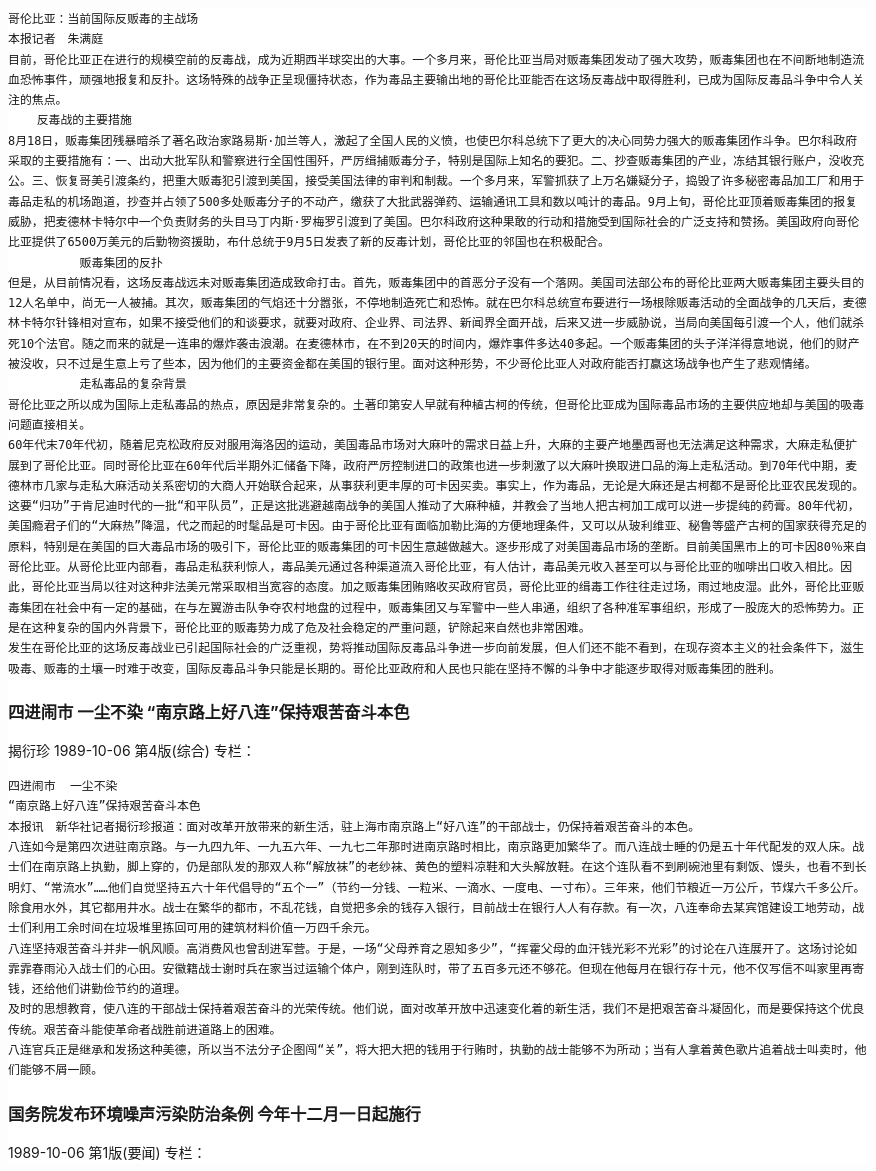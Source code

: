     哥伦比亚：当前国际反贩毒的主战场
    本报记者　朱满庭
    目前，哥伦比亚正在进行的规模空前的反毒战，成为近期西半球突出的大事。一个多月来，哥伦比亚当局对贩毒集团发动了强大攻势，贩毒集团也在不间断地制造流血恐怖事件，顽强地报复和反扑。这场特殊的战争正呈现僵持状态，作为毒品主要输出地的哥伦比亚能否在这场反毒战中取得胜利，已成为国际反毒品斗争中令人关注的焦点。
        反毒战的主要措施
    8月18日，贩毒集团残暴暗杀了著名政治家路易斯·加兰等人，激起了全国人民的义愤，也使巴尔科总统下了更大的决心同势力强大的贩毒集团作斗争。巴尔科政府采取的主要措施有：一、出动大批军队和警察进行全国性围歼，严厉缉捕贩毒分子，特别是国际上知名的要犯。二、抄查贩毒集团的产业，冻结其银行账户，没收充公。三、恢复哥美引渡条约，把重大贩毒犯引渡到美国，接受美国法律的审判和制裁。一个多月来，军警抓获了上万名嫌疑分子，捣毁了许多秘密毒品加工厂和用于毒品走私的机场跑道，抄查并占领了500多处贩毒分子的不动产，缴获了大批武器弹药、运输通讯工具和数以吨计的毒品。9月上旬，哥伦比亚顶着贩毒集团的报复威胁，把麦德林卡特尔中一个负责财务的头目马丁内斯·罗梅罗引渡到了美国。巴尔科政府这种果敢的行动和措施受到国际社会的广泛支持和赞扬。美国政府向哥伦比亚提供了6500万美元的后勤物资援助，布什总统于9月5日发表了新的反毒计划，哥伦比亚的邻国也在积极配合。
              贩毒集团的反扑
    但是，从目前情况看，这场反毒战远未对贩毒集团造成致命打击。首先，贩毒集团中的首恶分子没有一个落网。美国司法部公布的哥伦比亚两大贩毒集团主要头目的12人名单中，尚无一人被捕。其次，贩毒集团的气焰还十分嚣张，不停地制造死亡和恐怖。就在巴尔科总统宣布要进行一场根除贩毒活动的全面战争的几天后，麦德林卡特尔针锋相对宣布，如果不接受他们的和谈要求，就要对政府、企业界、司法界、新闻界全面开战，后来又进一步威胁说，当局向美国每引渡一个人，他们就杀死10个法官。随之而来的就是一连串的爆炸袭击浪潮。在麦德林市，在不到20天的时间内，爆炸事件多达40多起。一个贩毒集团的头子洋洋得意地说，他们的财产被没收，只不过是生意上亏了些本，因为他们的主要资金都在美国的银行里。面对这种形势，不少哥伦比亚人对政府能否打赢这场战争也产生了悲观情绪。
              走私毒品的复杂背景
    哥伦比亚之所以成为国际上走私毒品的热点，原因是非常复杂的。土著印第安人早就有种植古柯的传统，但哥伦比亚成为国际毒品市场的主要供应地却与美国的吸毒问题直接相关。
    60年代末70年代初，随着尼克松政府反对服用海洛因的运动，美国毒品市场对大麻叶的需求日益上升，大麻的主要产地墨西哥也无法满足这种需求，大麻走私便扩展到了哥伦比亚。同时哥伦比亚在60年代后半期外汇储备下降，政府严厉控制进口的政策也进一步刺激了以大麻叶换取进口品的海上走私活动。到70年代中期，麦德林市几家与走私大麻活动关系密切的大商人开始联合起来，从事获利更丰厚的可卡因买卖。事实上，作为毒品，无论是大麻还是古柯都不是哥伦比亚农民发现的。这要“归功”于肯尼迪时代的一批“和平队员”，正是这批逃避越南战争的美国人推动了大麻种植，并教会了当地人把古柯加工成可以进一步提纯的药膏。80年代初，美国瘾君子们的“大麻热”降温，代之而起的时髦品是可卡因。由于哥伦比亚有面临加勒比海的方便地理条件，又可以从玻利维亚、秘鲁等盛产古柯的国家获得充足的原料，特别是在美国的巨大毒品市场的吸引下，哥伦比亚的贩毒集团的可卡因生意越做越大。逐步形成了对美国毒品市场的垄断。目前美国黑市上的可卡因80％来自哥伦比亚。从哥伦比亚内部看，毒品走私获利惊人，毒品美元通过各种渠道流入哥伦比亚，有人估计，毒品美元收入甚至可以与哥伦比亚的咖啡出口收入相比。因此，哥伦比亚当局以往对这种非法美元常采取相当宽容的态度。加之贩毒集团贿赂收买政府官员，哥伦比亚的缉毒工作往往走过场，雨过地皮湿。此外，哥伦比亚贩毒集团在社会中有一定的基础，在与左翼游击队争夺农村地盘的过程中，贩毒集团又与军警中一些人串通，组织了各种准军事组织，形成了一股庞大的恐怖势力。正是在这种复杂的国内外背景下，哥伦比亚的贩毒势力成了危及社会稳定的严重问题，铲除起来自然也非常困难。
    发生在哥伦比亚的这场反毒战业已引起国际社会的广泛重视，势将推动国际反毒品斗争进一步向前发展，但人们还不能不看到，在现存资本主义的社会条件下，滋生吸毒、贩毒的土壤一时难于改变，国际反毒品斗争只能是长期的。哥伦比亚政府和人民也只能在坚持不懈的斗争中才能逐步取得对贩毒集团的胜利。


### 四进闹市  一尘不染  “南京路上好八连”保持艰苦奋斗本色
揭衍珍
1989-10-06
第4版(综合)
专栏：

    四进闹市  一尘不染
    “南京路上好八连”保持艰苦奋斗本色
    本报讯　新华社记者揭衍珍报道：面对改革开放带来的新生活，驻上海市南京路上“好八连”的干部战士，仍保持着艰苦奋斗的本色。
    八连如今是第四次进驻南京路。与一九四九年、一九五六年、一九七二年那时进南京路时相比，南京路更加繁华了。而八连战士睡的仍是五十年代配发的双人床。战士们在南京路上执勤，脚上穿的，仍是部队发的那双人称“解放袜”的老纱袜、黄色的塑料凉鞋和大头解放鞋。在这个连队看不到刷碗池里有剩饭、馒头，也看不到长明灯、“常流水”……他们自觉坚持五六十年代倡导的“五个一”（节约一分钱、一粒米、一滴水、一度电、一寸布）。三年来，他们节粮近一万公斤，节煤六千多公斤。除食用水外，其它都用井水。战士在繁华的都市，不乱花钱，自觉把多余的钱存入银行，目前战士在银行人人有存款。有一次，八连奉命去某宾馆建设工地劳动，战士们利用工余时间在垃圾堆里拣回可用的建筑材料价值一万四千余元。
    八连坚持艰苦奋斗并非一帆风顺。高消费风也曾刮进军营。于是，一场“父母养育之恩知多少”，“挥霍父母的血汗钱光彩不光彩”的讨论在八连展开了。这场讨论如霏霏春雨沁入战士们的心田。安徽籍战士谢时兵在家当过运输个体户，刚到连队时，带了五百多元还不够花。但现在他每月在银行存十元，他不仅写信不叫家里再寄钱，还给他们讲勤俭节约的道理。
    及时的思想教育，使八连的干部战士保持着艰苦奋斗的光荣传统。他们说，面对改革开放中迅速变化着的新生活，我们不是把艰苦奋斗凝固化，而是要保持这个优良传统。艰苦奋斗能使革命者战胜前进道路上的困难。
    八连官兵正是继承和发扬这种美德，所以当不法分子企图闯“关”，将大把大把的钱用于行贿时，执勤的战士能够不为所动；当有人拿着黄色歌片追着战士叫卖时，他们能够不屑一顾。


### 国务院发布环境噪声污染防治条例  今年十二月一日起施行

1989-10-06
第1版(要闻)
专栏：
